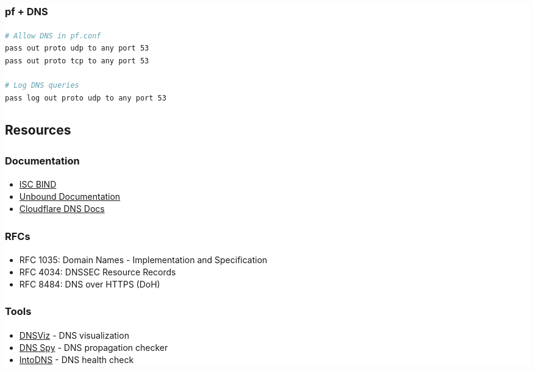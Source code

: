 ### pf + DNS

```bash
# Allow DNS in pf.conf
pass out proto udp to any port 53
pass out proto tcp to any port 53

# Log DNS queries
pass log out proto udp to any port 53
```

## Resources

### Documentation
- [ISC BIND](https://www.isc.org/bind/)
- [Unbound Documentation](https://nlnetlabs.nl/documentation/unbound/)
- [Cloudflare DNS Docs](https://developers.cloudflare.com/dns/)

### RFCs
- RFC 1035: Domain Names - Implementation and Specification
- RFC 4034: DNSSEC Resource Records
- RFC 8484: DNS over HTTPS (DoH)

### Tools
- [DNSViz](https://dnsviz.net/) - DNS visualization
- [DNS Spy](https://dnsspy.io/) - DNS propagation checker
- [IntoDNS](https://intodns.com/) - DNS health check
